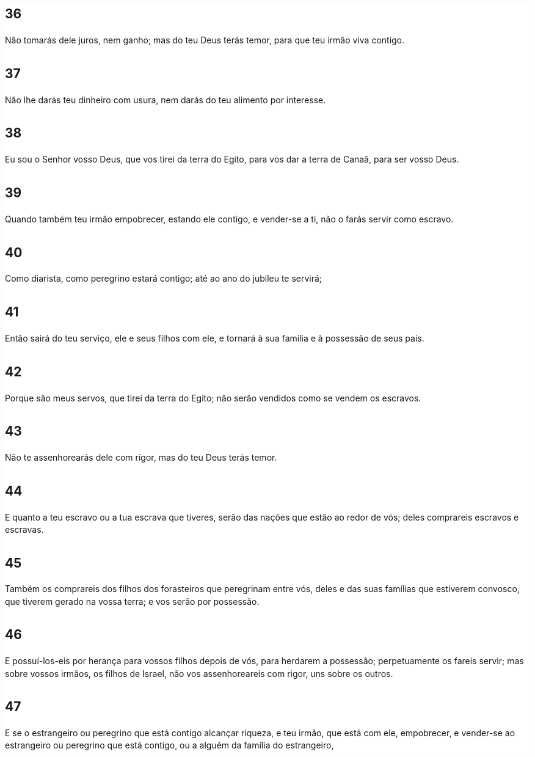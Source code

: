 ## 36
Não tomarás dele juros, nem ganho; mas do teu Deus terás temor, para que teu irmão viva contigo.

## 37
Não lhe darás teu dinheiro com usura, nem darás do teu alimento por interesse.

## 38
Eu sou o Senhor vosso Deus, que vos tirei da terra do Egito, para vos dar a terra de Canaã, para ser vosso Deus.

## 39
Quando também teu irmão empobrecer, estando ele contigo, e vender-se a ti, não o farás servir como escravo.

## 40
Como diarista, como peregrino estará contigo; até ao ano do jubileu te servirá;

## 41
Então sairá do teu serviço, ele e seus filhos com ele, e tornará à sua família e à possessão de seus pais.

## 42
Porque são meus servos, que tirei da terra do Egito; não serão vendidos como se vendem os escravos.

## 43
Não te assenhorearás dele com rigor, mas do teu Deus terás temor.

## 44
E quanto a teu escravo ou a tua escrava que tiveres, serão das nações que estão ao redor de vós; deles comprareis escravos e escravas.

## 45
Também os comprareis dos filhos dos forasteiros que peregrinam entre vós, deles e das suas famílias que estiverem convosco, que tiverem gerado na vossa terra; e vos serão por possessão.

## 46
E possuí-los-eis por herança para vossos filhos depois de vós, para herdarem a possessão; perpetuamente os fareis servir; mas sobre vossos irmãos, os filhos de Israel, não vos assenhoreareis com rigor, uns sobre os outros.

## 47
E se o estrangeiro ou peregrino que está contigo alcançar riqueza, e teu irmão, que está com ele, empobrecer, e vender-se ao estrangeiro ou peregrino que está contigo, ou a alguém da família do estrangeiro,
